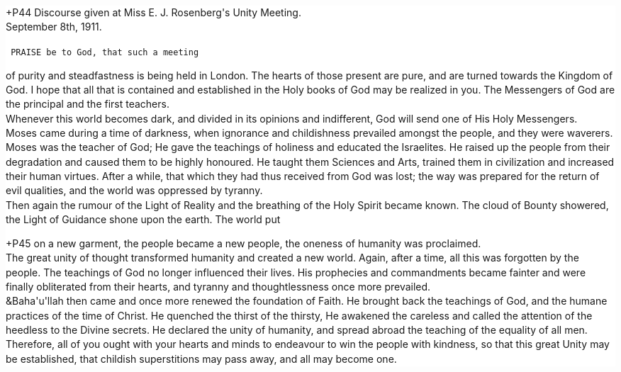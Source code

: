 +P44 
    Discourse given at Miss E. J. Rosenberg's 
                 Unity Meeting.  
             September 8th, 1911.  
 
     PRAISE be to God, that such a meeting 
of purity and steadfastness is being 
held in London.  The hearts of those 
present are pure, and are turned 
towards the Kingdom of God.  I hope that all that 
is contained and established in the Holy books of 
God may be realized in you.  The Messengers of 
God are the principal and the first teachers.  
Whenever this world becomes dark, and divided 
in its opinions and indifferent, God will send one 
of His Holy Messengers.  
     Moses came during a time of darkness, when 
ignorance and childishness prevailed amongst the 
people, and they were waverers.  Moses was the 
teacher of God; He gave the teachings of holiness 
and educated the Israelites.  He raised up the 
people from their degradation and caused them to 
be highly honoured.  He taught them Sciences and 
Arts, trained them in civilization and increased 
their human virtues.  After a while, that which 
they had thus received from God was lost; the 
way was prepared for the return of evil qualities, 
and the world was oppressed by tyranny.  
     Then again the rumour of the Light of Reality 
and the breathing of the Holy Spirit became 
known.  The cloud of Bounty showered, the Light 
of Guidance shone upon the earth.  The world put 
 
+P45 
on a new garment, the people became a new 
people, the oneness of humanity was proclaimed.  
The great unity of thought transformed humanity 
and created a new world.  Again, after a time, all 
this was forgotten by the people.  The teachings of 
God no longer influenced their lives.  His 
prophecies and commandments became fainter 
and were finally obliterated from their hearts, and 
tyranny and thoughtlessness once more prevailed.  
     &amp;Baha'u'llah then came and once more renewed 
the foundation of Faith.  He brought back the 
teachings of God, and the humane practices of the 
time of Christ.  He quenched the thirst of the 
thirsty, He awakened the careless and called the 
attention of the heedless to the Divine secrets.  He 
declared the unity of humanity, and spread 
abroad the teaching of the equality of all men.  
     Therefore, all of you ought with your hearts 
and minds to endeavour to win the people with 
kindness, so that this great Unity may be 
established, that childish superstitions may pass 
away, and all may become one.  
 